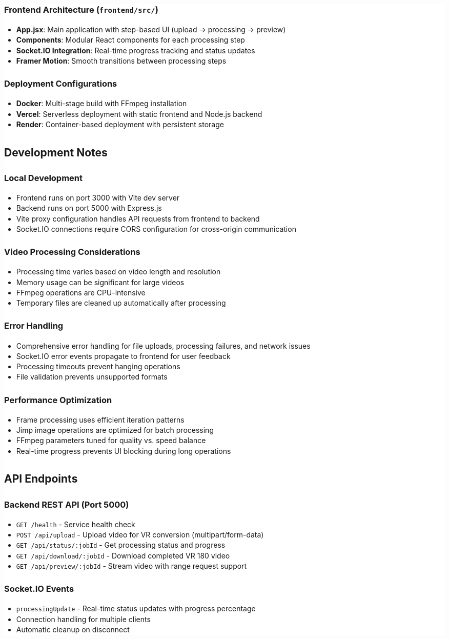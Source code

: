 ### Frontend Architecture (`frontend/src/`)
- **App.jsx**: Main application with step-based UI (upload → processing → preview)
- **Components**: Modular React components for each processing step
- **Socket.IO Integration**: Real-time progress tracking and status updates
- **Framer Motion**: Smooth transitions between processing steps

### Deployment Configurations
- **Docker**: Multi-stage build with FFmpeg installation
- **Vercel**: Serverless deployment with static frontend and Node.js backend
- **Render**: Container-based deployment with persistent storage

## Development Notes

### Local Development
- Frontend runs on port 3000 with Vite dev server
- Backend runs on port 5000 with Express.js
- Vite proxy configuration handles API requests from frontend to backend
- Socket.IO connections require CORS configuration for cross-origin communication

### Video Processing Considerations
- Processing time varies based on video length and resolution
- Memory usage can be significant for large videos
- FFmpeg operations are CPU-intensive
- Temporary files are cleaned up automatically after processing

### Error Handling
- Comprehensive error handling for file uploads, processing failures, and network issues
- Socket.IO error events propagate to frontend for user feedback
- Processing timeouts prevent hanging operations
- File validation prevents unsupported formats

### Performance Optimization
- Frame processing uses efficient iteration patterns
- Jimp image operations are optimized for batch processing
- FFmpeg parameters tuned for quality vs. speed balance
- Real-time progress prevents UI blocking during long operations

## API Endpoints

### Backend REST API (Port 5000)
- `GET /health` - Service health check
- `POST /api/upload` - Upload video for VR conversion (multipart/form-data)
- `GET /api/status/:jobId` - Get processing status and progress
- `GET /api/download/:jobId` - Download completed VR 180 video
- `GET /api/preview/:jobId` - Stream video with range request support

### Socket.IO Events
- `processingUpdate` - Real-time status updates with progress percentage
- Connection handling for multiple clients
- Automatic cleanup on disconnect
